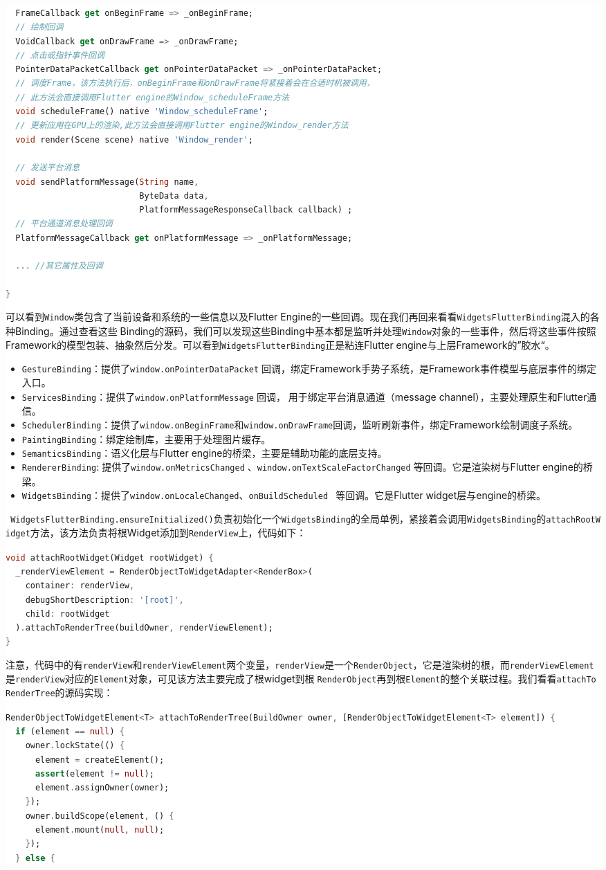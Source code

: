 ```dart
  FrameCallback get onBeginFrame => _onBeginFrame;
  // 绘制回调  
  VoidCallback get onDrawFrame => _onDrawFrame;
  // 点击或指针事件回调
  PointerDataPacketCallback get onPointerDataPacket => _onPointerDataPacket;
  // 调度Frame，该方法执行后，onBeginFrame和onDrawFrame将紧接着会在合适时机被调用，
  // 此方法会直接调用Flutter engine的Window_scheduleFrame方法
  void scheduleFrame() native 'Window_scheduleFrame';
  // 更新应用在GPU上的渲染,此方法会直接调用Flutter engine的Window_render方法
  void render(Scene scene) native 'Window_render';

  // 发送平台消息
  void sendPlatformMessage(String name,
                           ByteData data,
                           PlatformMessageResponseCallback callback) ;
  // 平台通道消息处理回调  
  PlatformMessageCallback get onPlatformMessage => _onPlatformMessage;
  
  ... //其它属性及回调
   
}
```

可以看到`Window`类包含了当前设备和系统的一些信息以及Flutter Engine的一些回调。现在我们再回来看看`WidgetsFlutterBinding`混入的各种Binding。通过查看这些 Binding的源码，我们可以发现这些Binding中基本都是监听并处理`Window`对象的一些事件，然后将这些事件按照Framework的模型包装、抽象然后分发。可以看到`WidgetsFlutterBinding`正是粘连Flutter engine与上层Framework的”胶水“。

- `GestureBinding`：提供了`window.onPointerDataPacket` 回调，绑定Framework手势子系统，是Framework事件模型与底层事件的绑定入口。
- `ServicesBinding`：提供了`window.onPlatformMessage` 回调， 用于绑定平台消息通道（message channel），主要处理原生和Flutter通信。
- `SchedulerBinding`：提供了`window.onBeginFrame`和`window.onDrawFrame`回调，监听刷新事件，绑定Framework绘制调度子系统。
- `PaintingBinding`：绑定绘制库，主要用于处理图片缓存。
- `SemanticsBinding`：语义化层与Flutter engine的桥梁，主要是辅助功能的底层支持。
- `RendererBinding`: 提供了`window.onMetricsChanged` 、`window.onTextScaleFactorChanged` 等回调。它是渲染树与Flutter engine的桥梁。
- `WidgetsBinding`：提供了`window.onLocaleChanged`、`onBuildScheduled ` 等回调。它是Flutter widget层与engine的桥梁。

` WidgetsFlutterBinding.ensureInitialized()`负责初始化一个`WidgetsBinding`的全局单例，紧接着会调用`WidgetsBinding`的`attachRootWidget`方法，该方法负责将根Widget添加到`RenderView`上，代码如下：

```dart
void attachRootWidget(Widget rootWidget) {
  _renderViewElement = RenderObjectToWidgetAdapter<RenderBox>(
    container: renderView, 
    debugShortDescription: '[root]',
    child: rootWidget
  ).attachToRenderTree(buildOwner, renderViewElement);
}
```

注意，代码中的有`renderView`和`renderViewElement`两个变量，`renderView`是一个`RenderObject`，它是渲染树的根，而`renderViewElement`是`renderView`对应的`Element`对象，可见该方法主要完成了根widget到根 `RenderObject`再到根`Element`的整个关联过程。我们看看`attachToRenderTree`的源码实现：

```dart
RenderObjectToWidgetElement<T> attachToRenderTree(BuildOwner owner, [RenderObjectToWidgetElement<T> element]) {
  if (element == null) {
    owner.lockState(() {
      element = createElement();
      assert(element != null);
      element.assignOwner(owner);
    });
    owner.buildScope(element, () {
      element.mount(null, null);
    });
  } else {
```